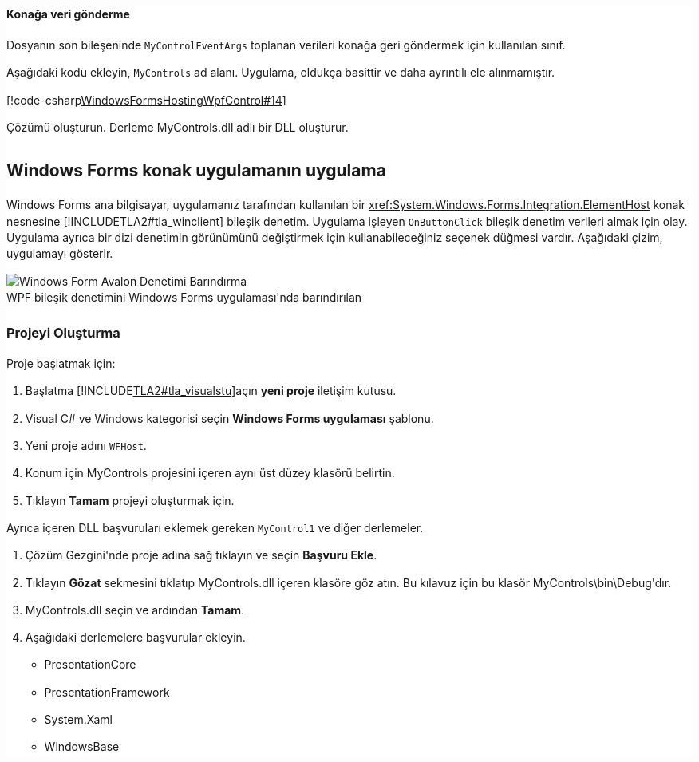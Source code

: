 #### <a name="sending-the-data-back-to-the-host"></a>Konağa veri gönderme  
 Dosyanın son bileşeninde `MyControlEventArgs` toplanan verileri konağa geri göndermek için kullanılan sınıf.  
  
 Aşağıdaki kodu ekleyin, `MyControls` ad alanı. Uygulama, oldukça basittir ve daha ayrıntılı ele alınmamıştır.  
  
 [!code-csharp[WindowsFormsHostingWpfControl#14](../../../../samples/snippets/csharp/VS_Snippets_Wpf/WindowsFormsHostingWpfControl/CSharp/MyControls/Page1.xaml.cs#14)]  
  
 Çözümü oluşturun. Derleme MyControls.dll adlı bir DLL oluşturur.  
  
<a name="winforms_host_section"></a>   
## <a name="implementing-the-windows-forms-host-application"></a>Windows Forms konak uygulamanın uygulama  
 Windows Forms ana bilgisayar, uygulamanız tarafından kullanılan bir <xref:System.Windows.Forms.Integration.ElementHost> konak nesnesine [!INCLUDE[TLA2#tla_winclient](../../../../includes/tla2sharptla-winclient-md.md)] bileşik denetim. Uygulama işleyen `OnButtonClick` bileşik denetim verileri almak için olay. Uygulama ayrıca bir dizi denetimin görünümünü değiştirmek için kullanabileceğiniz seçenek düğmesi vardır. Aşağıdaki çizim, uygulamayı gösterir.  
  
 ![Windows Form Avalon Denetimi Barındırma](../../../../docs/framework/wpf/advanced/media/wfhost.png "WFHost")  
WPF bileşik denetimini Windows Forms uygulaması'nda barındırılan  
  
### <a name="creating-the-project"></a>Projeyi Oluşturma  
 Proje başlatmak için:  
  
1.  Başlatma [!INCLUDE[TLA2#tla_visualstu](../../../../includes/tla2sharptla-visualstu-md.md)]açın **yeni proje** iletişim kutusu.  
  
2.  Visual C# ve Windows kategorisi seçin **Windows Forms uygulaması** şablonu.  
  
3.  Yeni proje adını `WFHost`.  
  
4.  Konum için MyControls projesini içeren aynı üst düzey klasörü belirtin.  
  
5.  Tıklayın **Tamam** projeyi oluşturmak için.  
  
 Ayrıca içeren DLL başvuruları eklemek gereken `MyControl1` ve diğer derlemeler.  
  
1.  Çözüm Gezgini'nde proje adına sağ tıklayın ve seçin **Başvuru Ekle**.  
  
2.  Tıklayın **Gözat** sekmesini tıklatıp MyControls.dll içeren klasöre göz atın. Bu kılavuz için bu klasör MyControls\bin\Debug'dır.  
  
3.  MyControls.dll seçin ve ardından **Tamam**.  
  
4.  Aşağıdaki derlemelere başvurular ekleyin.  
  
    -   PresentationCore  
  
    -   PresentationFramework  
  
    -   System.Xaml  
  
    -   WindowsBase  
  